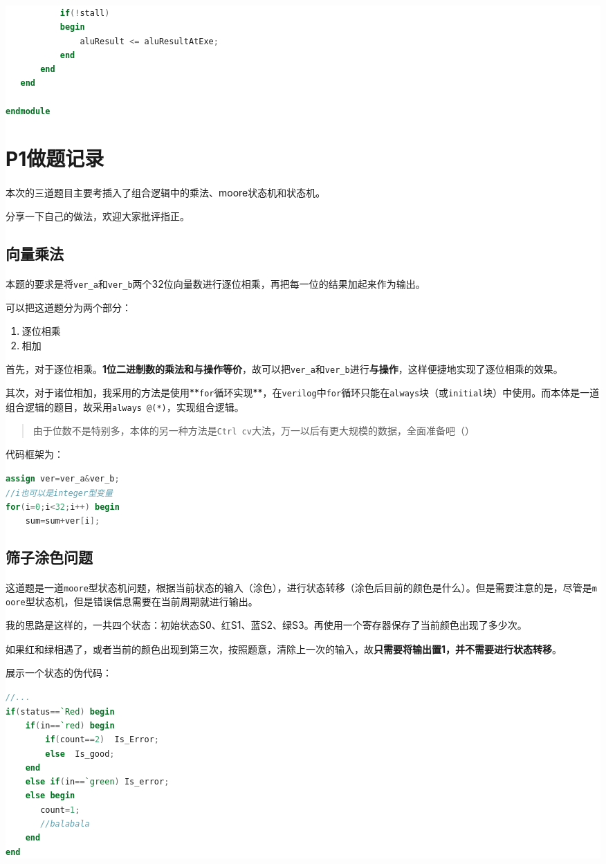   ```verilog
             if(!stall)
             begin
                 aluResult <= aluResultAtExe;
             end
         end
     end
  
  endmodule
  ```

# P1做题记录

本次的三道题目主要考插入了组合逻辑中的乘法、moore状态机和状态机。

分享一下自己的做法，欢迎大家批评指正。

## 向量乘法

本题的要求是将`ver_a`和`ver_b`两个32位向量数进行逐位相乘，再把每一位的结果加起来作为输出。

可以把这道题分为两个部分：

1. 逐位相乘
2. 相加

首先，对于逐位相乘。**1位二进制数的乘法和与操作等价**，故可以把`ver_a`和`ver_b`进行**与操作**，这样便捷地实现了逐位相乘的效果。

其次，对于诸位相加，我采用的方法是使用**`for`循环实现**，在`verilog`中`for`循环只能在`always`块（或`initial`块）中使用。而本体是一道组合逻辑的题目，故采用`always @(*)`，实现组合逻辑。

> 由于位数不是特别多，本体的另一种方法是`Ctrl cv`大法，万一以后有更大规模的数据，全面准备吧（）

代码框架为：

```verilog
assign ver=ver_a&ver_b;
//i也可以是integer型变量
for(i=0;i<32;i++) begin
	sum=sum+ver[i];
```

## 筛子涂色问题

这道题是一道`moore`型状态机问题，根据当前状态的输入（涂色），进行状态转移（涂色后目前的颜色是什么）。但是需要注意的是，尽管是`moore`型状态机，但是错误信息需要在当前周期就进行输出。

我的思路是这样的，一共四个状态：初始状态S0、红S1、蓝S2、绿S3。再使用一个寄存器保存了当前颜色出现了多少次。

如果红和绿相遇了，或者当前的颜色出现到第三次，按照题意，清除上一次的输入，故**只需要将输出置1，并不需要进行状态转移**。

展示一个状态的伪代码：

```verilog
//...
if(status==`Red) begin
    if(in==`red) begin
        if(count==2)  Is_Error;
        else  Is_good;
    end
    else if(in==`green) Is_error;
    else begin
       count=1;
       //balabala
    end
end
```
